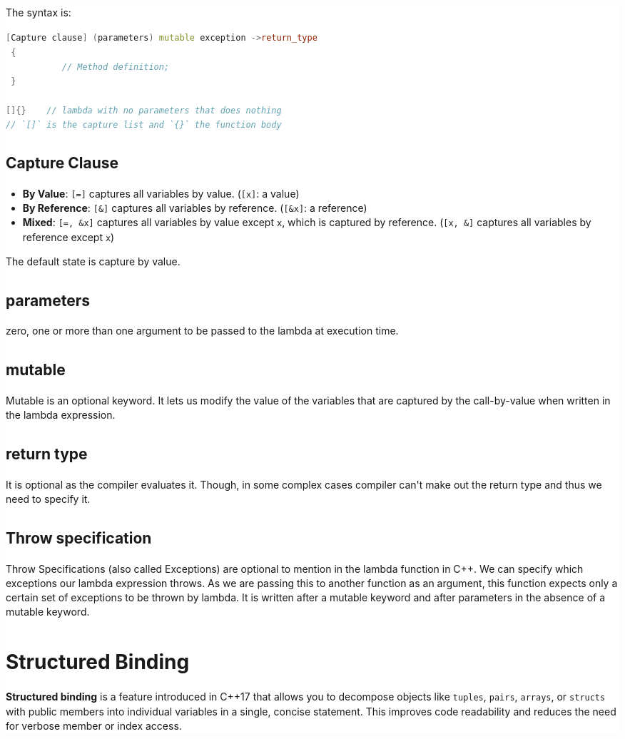 The syntax is:

```c++
[Capture clause] (parameters) mutable exception ->return_type
 {
           // Method definition;
 }

[]{}	// lambda with no parameters that does nothing
// `[]` is the capture list and `{}` the function body
```



## Capture Clause

- **By Value**: `[=]` captures all variables by value. (`[x]`: a value)
- **By Reference**: `[&]` captures all variables by reference. (`[&x]`: a reference)
- **Mixed**: `[=, &x]` captures all variables by value except `x`, which is captured by reference. (`[x, &]` captures all variables by reference except `x`)

The default state is capture by value.

## parameters

zero, one or more than one argument to be passed to the lambda at execution time.



## mutable

Mutable is an optional keyword. It lets us modify the value of the variables that are captured by the call-by-value when written in the lambda expression.



## return type

It is optional as the compiler evaluates it. Though, in some complex cases compiler can't make out the return type and thus we need to specify it.



## Throw specification

Throw Specifications (also called Exceptions) are optional to mention in the lambda function in C++. We can specify which exceptions our lambda expression throws. As we are passing this to another function as an argument, this function expects only a certain set of exceptions to be thrown by lambda. It is written after a mutable keyword and after parameters in the absence of a mutable keyword.


# Structured Binding

**Structured binding** is a feature introduced in C++17 that allows you to decompose objects like `tuples`, `pairs`, `arrays`, or `structs` with public members into individual variables in a single, concise statement. This improves code readability and reduces the need for verbose member or index access.

